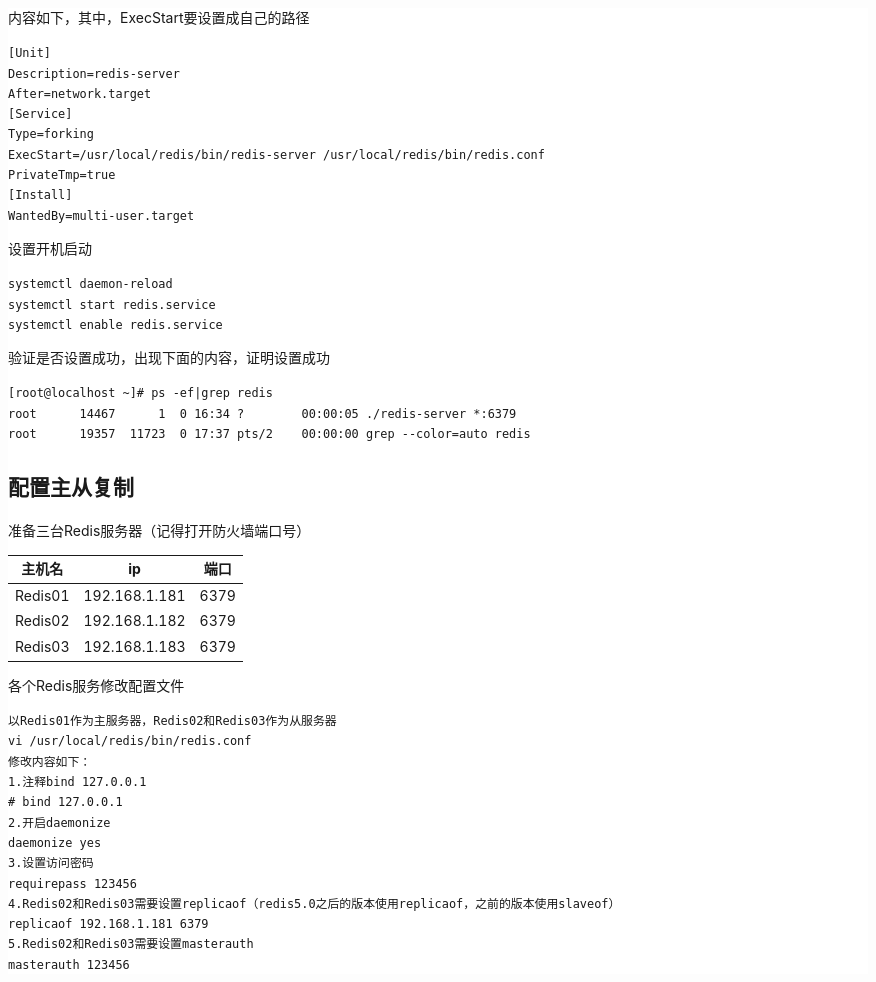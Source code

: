 内容如下，其中，ExecStart要设置成自己的路径

```shell
[Unit]
Description=redis-server
After=network.target
[Service]
Type=forking
ExecStart=/usr/local/redis/bin/redis-server /usr/local/redis/bin/redis.conf
PrivateTmp=true
[Install]
WantedBy=multi-user.target
```

设置开机启动

```shell
systemctl daemon-reload
systemctl start redis.service
systemctl enable redis.service
```

验证是否设置成功，出现下面的内容，证明设置成功

```shell
[root@localhost ~]# ps -ef|grep redis
root      14467      1  0 16:34 ?        00:00:05 ./redis-server *:6379
root      19357  11723  0 17:37 pts/2    00:00:00 grep --color=auto redis
```

## 配置主从复制

准备三台Redis服务器（记得打开防火墙端口号）

| 主机名  | ip            | 端口 |
| ------- | ------------- | ---- |
| Redis01 | 192.168.1.181 | 6379 |
| Redis02 | 192.168.1.182 | 6379 |
| Redis03 | 192.168.1.183 | 6379 |

各个Redis服务修改配置文件

```shell
以Redis01作为主服务器，Redis02和Redis03作为从服务器
vi /usr/local/redis/bin/redis.conf
修改内容如下：
1.注释bind 127.0.0.1
# bind 127.0.0.1
2.开启daemonize
daemonize yes
3.设置访问密码
requirepass 123456
4.Redis02和Redis03需要设置replicaof（redis5.0之后的版本使用replicaof，之前的版本使用slaveof）
replicaof 192.168.1.181 6379
5.Redis02和Redis03需要设置masterauth
masterauth 123456
```
